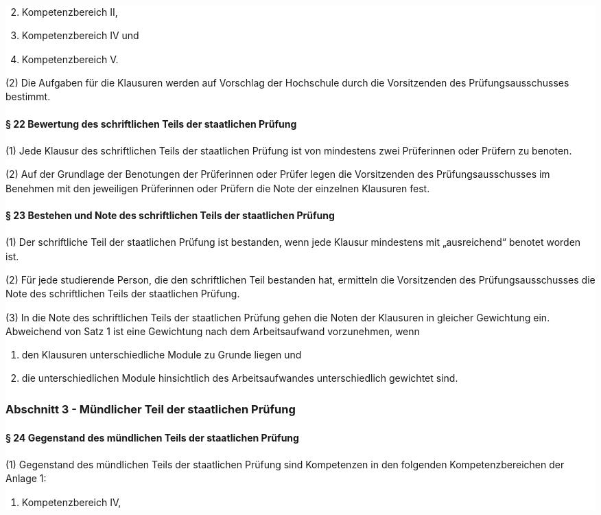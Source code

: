 
2.  Kompetenzbereich II,


3.  Kompetenzbereich IV und


4.  Kompetenzbereich V.




(2) Die Aufgaben für die Klausuren werden auf Vorschlag der Hochschule
durch die Vorsitzenden des Prüfungsausschusses bestimmt.


#### § 22 Bewertung des schriftlichen Teils der staatlichen Prüfung

(1) Jede Klausur des schriftlichen Teils der staatlichen Prüfung ist
von mindestens zwei Prüferinnen oder Prüfern zu benoten.

(2) Auf der Grundlage der Benotungen der Prüferinnen oder Prüfer legen
die Vorsitzenden des Prüfungsausschusses im Benehmen mit den
jeweiligen Prüferinnen oder Prüfern die Note der einzelnen Klausuren
fest.


#### § 23 Bestehen und Note des schriftlichen Teils der staatlichen Prüfung

(1) Der schriftliche Teil der staatlichen Prüfung ist bestanden, wenn
jede Klausur mindestens mit „ausreichend“ benotet worden ist.

(2) Für jede studierende Person, die den schriftlichen Teil bestanden
hat, ermitteln die Vorsitzenden des Prüfungsausschusses die Note des
schriftlichen Teils der staatlichen Prüfung.

(3) In die Note des schriftlichen Teils der staatlichen Prüfung gehen
die Noten der Klausuren in gleicher Gewichtung ein. Abweichend von
Satz 1 ist eine Gewichtung nach dem Arbeitsaufwand vorzunehmen, wenn

1.  den Klausuren unterschiedliche Module zu Grunde liegen und


2.  die unterschiedlichen Module hinsichtlich des Arbeitsaufwandes
    unterschiedlich gewichtet sind.





### Abschnitt 3 - Mündlicher Teil der staatlichen Prüfung


#### § 24 Gegenstand des mündlichen Teils der staatlichen Prüfung

(1) Gegenstand des mündlichen Teils der staatlichen Prüfung sind
Kompetenzen in den folgenden Kompetenzbereichen der Anlage 1:

1.  Kompetenzbereich IV,
